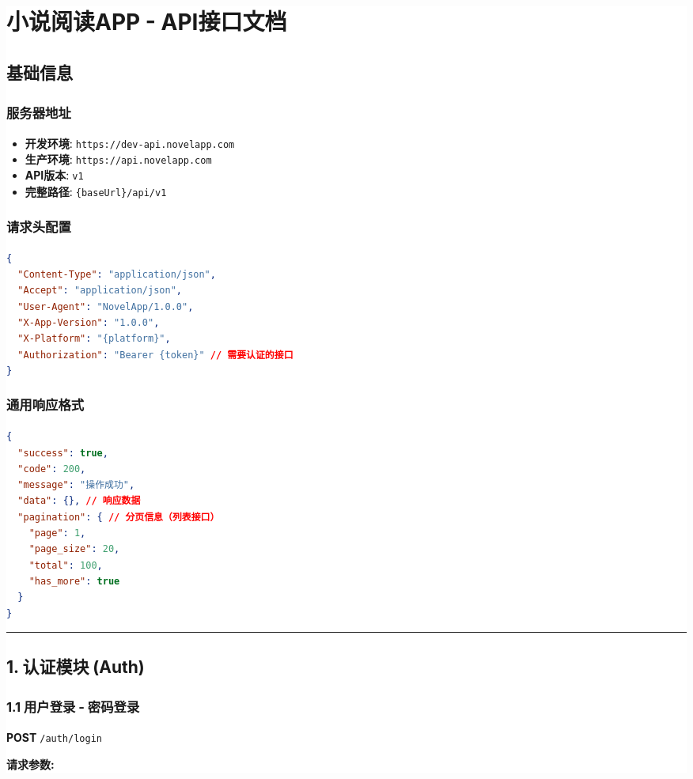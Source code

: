 # 小说阅读APP - API接口文档

## 基础信息

### 服务器地址

- **开发环境**: `https://dev-api.novelapp.com`
- **生产环境**: `https://api.novelapp.com`
- **API版本**: `v1`
- **完整路径**: `{baseUrl}/api/v1`

### 请求头配置

```json
{
  "Content-Type": "application/json",
  "Accept": "application/json",
  "User-Agent": "NovelApp/1.0.0",
  "X-App-Version": "1.0.0",
  "X-Platform": "{platform}",
  "Authorization": "Bearer {token}" // 需要认证的接口
}
```

### 通用响应格式

```json
{
  "success": true,
  "code": 200,
  "message": "操作成功",
  "data": {}, // 响应数据
  "pagination": { // 分页信息（列表接口）
    "page": 1,
    "page_size": 20,
    "total": 100,
    "has_more": true
  }
}
```

------

## 1. 认证模块 (Auth)

### 1.1 用户登录 - 密码登录

**POST** `/auth/login`

**请求参数:**
